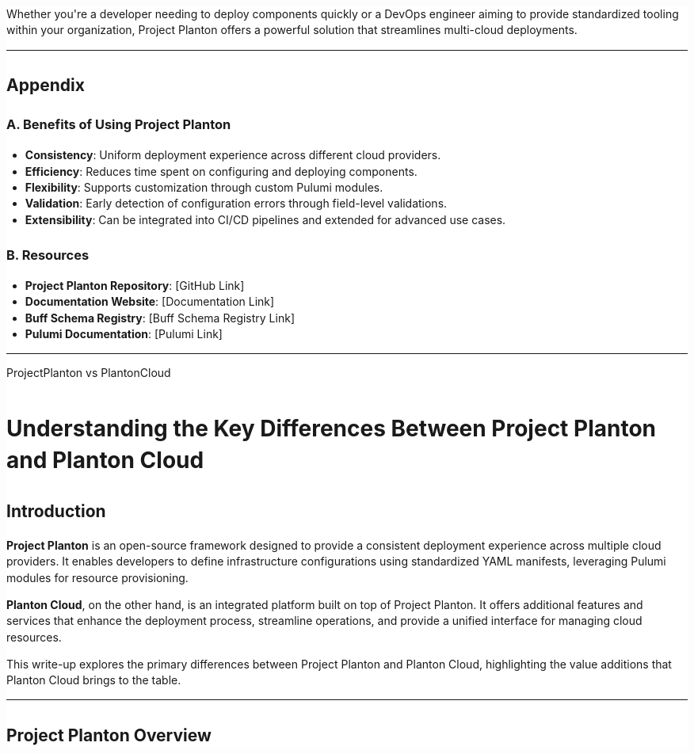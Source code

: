 Whether you're a developer needing to deploy components quickly or a DevOps engineer aiming to provide standardized
tooling within your organization, Project Planton offers a powerful solution that streamlines multi-cloud deployments.

---

## Appendix

### A. Benefits of Using Project Planton

- **Consistency**: Uniform deployment experience across different cloud providers.
- **Efficiency**: Reduces time spent on configuring and deploying components.
- **Flexibility**: Supports customization through custom Pulumi modules.
- **Validation**: Early detection of configuration errors through field-level validations.
- **Extensibility**: Can be integrated into CI/CD pipelines and extended for advanced use cases.

### B. Resources

- **Project Planton Repository**: [GitHub Link]
- **Documentation Website**: [Documentation Link]
- **Buff Schema Registry**: [Buff Schema Registry Link]
- **Pulumi Documentation**: [Pulumi Link]

------
ProjectPlanton vs PlantonCloud

# Understanding the Key Differences Between Project Planton and Planton Cloud

## Introduction

**Project Planton** is an open-source framework designed to provide a consistent deployment experience across multiple
cloud providers. It enables developers to define infrastructure configurations using standardized YAML manifests,
leveraging Pulumi modules for resource provisioning.

**Planton Cloud**, on the other hand, is an integrated platform built on top of Project Planton. It offers additional
features and services that enhance the deployment process, streamline operations, and provide a unified interface for
managing cloud resources.

This write-up explores the primary differences between Project Planton and Planton Cloud, highlighting the value
additions that Planton Cloud brings to the table.

---

## Project Planton Overview
